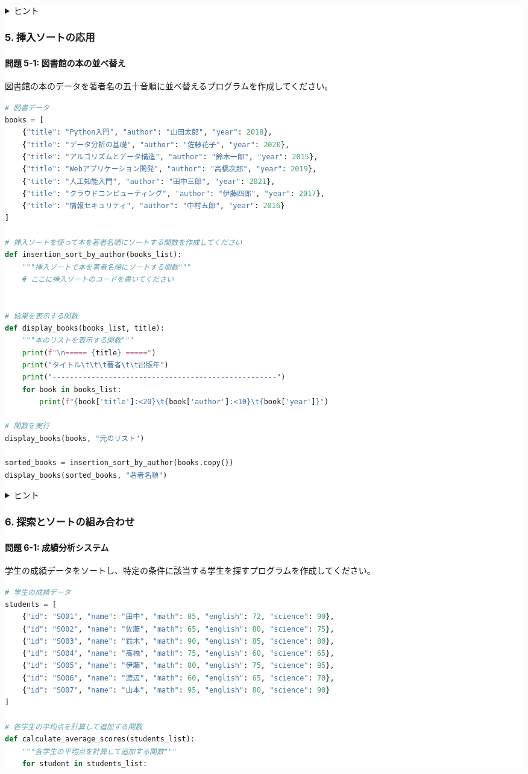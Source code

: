 <details><summary>ヒント</summary></details>

### 5. 挿入ソートの応用

#### 問題 5-1: 図書館の本の並べ替え

図書館の本のデータを著者名の五十音順に並べ替えるプログラムを作成してください。

```python
# 図書データ
books = [
    {"title": "Python入門", "author": "山田太郎", "year": 2018},
    {"title": "データ分析の基礎", "author": "佐藤花子", "year": 2020},
    {"title": "アルゴリズムとデータ構造", "author": "鈴木一郎", "year": 2015},
    {"title": "Webアプリケーション開発", "author": "高橋次郎", "year": 2019},
    {"title": "人工知能入門", "author": "田中三郎", "year": 2021},
    {"title": "クラウドコンピューティング", "author": "伊藤四郎", "year": 2017},
    {"title": "情報セキュリティ", "author": "中村五郎", "year": 2016}
]

# 挿入ソートを使って本を著者名順にソートする関数を作成してください
def insertion_sort_by_author(books_list):
    """挿入ソートで本を著者名順にソートする関数"""
    # ここに挿入ソートのコードを書いてください
    
    
# 結果を表示する関数
def display_books(books_list, title):
    """本のリストを表示する関数"""
    print(f"\n===== {title} =====")
    print("タイトル\t\t\t著者\t\t出版年")
    print("----------------------------------------------------")
    for book in books_list:
        print(f"{book['title']:<20}\t{book['author']:<10}\t{book['year']}")

# 関数を実行
display_books(books, "元のリスト")

sorted_books = insertion_sort_by_author(books.copy())
display_books(sorted_books, "著者名順")
```

<details><summary>ヒント</summary></details>

### 6. 探索とソートの組み合わせ

#### 問題 6-1: 成績分析システム

学生の成績データをソートし、特定の条件に該当する学生を探すプログラムを作成してください。

```python
# 学生の成績データ
students = [
    {"id": "S001", "name": "田中", "math": 85, "english": 72, "science": 90},
    {"id": "S002", "name": "佐藤", "math": 65, "english": 80, "science": 75},
    {"id": "S003", "name": "鈴木", "math": 90, "english": 85, "science": 80},
    {"id": "S004", "name": "高橋", "math": 75, "english": 60, "science": 65},
    {"id": "S005", "name": "伊藤", "math": 80, "english": 75, "science": 85},
    {"id": "S006", "name": "渡辺", "math": 60, "english": 65, "science": 70},
    {"id": "S007", "name": "山本", "math": 95, "english": 80, "science": 90}
]

# 各学生の平均点を計算して追加する関数
def calculate_average_scores(students_list):
    """各学生の平均点を計算して追加する関数"""
    for student in students_list:
```